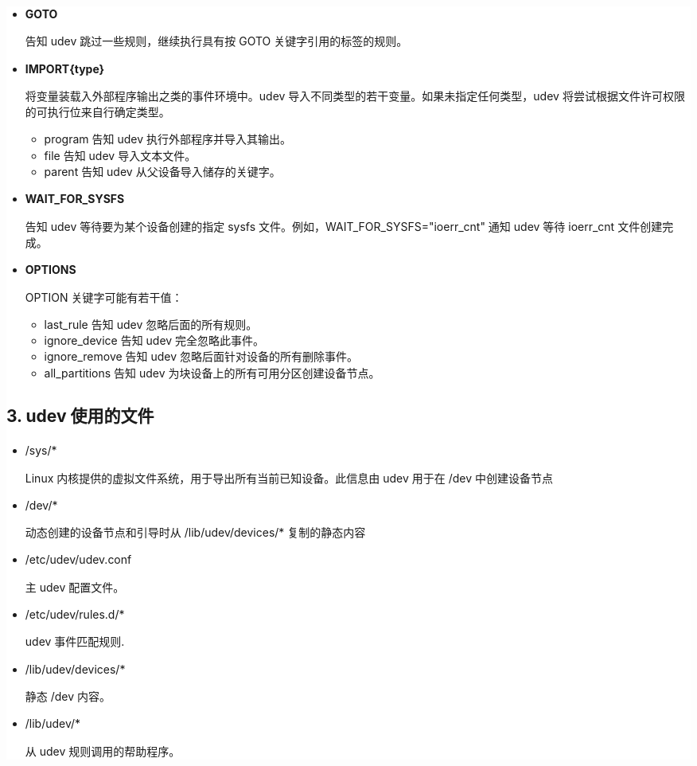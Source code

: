 * **GOTO**

	告知 udev 跳过一些规则，继续执行具有按 GOTO 关键字引用的标签的规则。

* **IMPORT{type}**

	将变量装载入外部程序输出之类的事件环境中。udev 导入不同类型的若干变量。如果未指定任何类型，udev 将尝试根据文件许可权限的可执行位来自行确定类型。

	* program 告知 udev 执行外部程序并导入其输出。
	* file 告知 udev 导入文本文件。
	* parent 告知 udev 从父设备导入储存的关键字。

* **WAIT_FOR_SYSFS**

	告知 udev 等待要为某个设备创建的指定 sysfs 文件。例如，WAIT\_FOR\_SYSFS="ioerr\_cnt" 通知 udev 等待 ioerr\_cnt 文件创建完成。

* **OPTIONS**

	OPTION 关键字可能有若干值：

	* last_rule 告知 udev 忽略后面的所有规则。
	* ignore_device 告知 udev 完全忽略此事件。
	* ignore_remove 告知 udev 忽略后面针对设备的所有删除事件。
	* all_partitions 告知 udev 为块设备上的所有可用分区创建设备节点。

## 3. udev 使用的文件
* /sys/\*

	Linux 内核提供的虚拟文件系统，用于导出所有当前已知设备。此信息由 udev 用于在 /dev 中创建设备节点

* /dev/\*

	动态创建的设备节点和引导时从 /lib/udev/devices/* 复制的静态内容

* /etc/udev/udev.conf

	主 udev 配置文件。

* /etc/udev/rules.d/\*

	udev 事件匹配规则.

* /lib/udev/devices/\*

	静态 /dev 内容。

* /lib/udev/\*

	从 udev 规则调用的帮助程序。
